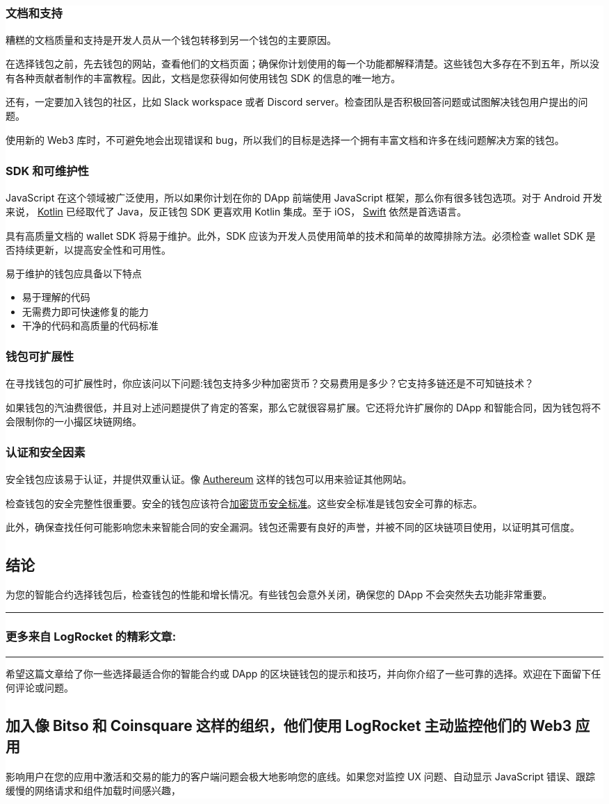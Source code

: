 ### 文档和支持

糟糕的文档质量和支持是开发人员从一个钱包转移到另一个钱包的主要原因。

在选择钱包之前，先去钱包的网站，查看他们的文档页面；确保你计划使用的每一个功能都解释清楚。这些钱包大多存在不到五年，所以没有各种贡献者制作的丰富教程。因此，文档是您获得如何使用钱包 SDK 的信息的唯一地方。

还有，一定要加入钱包的社区，比如 Slack workspace 或者 Discord server。检查团队是否积极回答问题或试图解决钱包用户提出的问题。

使用新的 Web3 库时，不可避免地会出现错误和 bug，所以我们的目标是选择一个拥有丰富文档和许多在线问题解决方案的钱包。

### SDK 和可维护性

JavaScript 在这个领域被广泛使用，所以如果你计划在你的 DApp 前端使用 JavaScript 框架，那么你有很多钱包选项。对于 Android 开发来说， [Kotlin](https://blog.logrocket.com/tag/kotlin/) 已经取代了 Java，反正钱包 SDK 更喜欢用 Kotlin 集成。至于 iOS， [Swift](https://blog.logrocket.com/tag/swift/) 依然是首选语言。

具有高质量文档的 wallet SDK 将易于维护。此外，SDK 应该为开发人员使用简单的技术和简单的故障排除方法。必须检查 wallet SDK 是否持续更新，以提高安全性和可用性。

易于维护的钱包应具备以下特点

*   易于理解的代码
*   无需费力即可快速修复的能力
*   干净的代码和高质量的代码标准

### 钱包可扩展性

在寻找钱包的可扩展性时，你应该问以下问题:钱包支持多少种加密货币？交易费用是多少？它支持多链还是不可知链技术？

如果钱包的汽油费很低，并且对上述问题提供了肯定的答案，那么它就很容易扩展。它还将允许扩展你的 DApp 和智能合同，因为钱包将不会限制你的一小撮区块链网络。

### 认证和安全因素

安全钱包应该易于认证，并提供双重认证。像 [Authereum](https://authereum.com/welcome/) 这样的钱包可以用来验证其他网站。

检查钱包的安全完整性很重要。安全的钱包应该符合[加密货币安全标准](https://www2.deloitte.com/mt/en/pages/technology/articles/mt-article-cryptocurrency-security-standard-CCSS.html)。这些安全标准是钱包安全可靠的标志。

此外，确保查找任何可能影响您未来智能合同的安全漏洞。钱包还需要有良好的声誉，并被不同的区块链项目使用，以证明其可信度。

## 结论

为您的智能合约选择钱包后，检查钱包的性能和增长情况。有些钱包会意外关闭，确保您的 DApp 不会突然失去功能非常重要。

* * *

### 更多来自 LogRocket 的精彩文章:

* * *

希望这篇文章给了你一些选择最适合你的智能合约或 DApp 的区块链钱包的提示和技巧，并向你介绍了一些可靠的选择。欢迎在下面留下任何评论或问题。

## 加入像 Bitso 和 Coinsquare 这样的组织，他们使用 LogRocket 主动监控他们的 Web3 应用

影响用户在您的应用中激活和交易的能力的客户端问题会极大地影响您的底线。如果您对监控 UX 问题、自动显示 JavaScript 错误、跟踪缓慢的网络请求和组件加载时间感兴趣，
